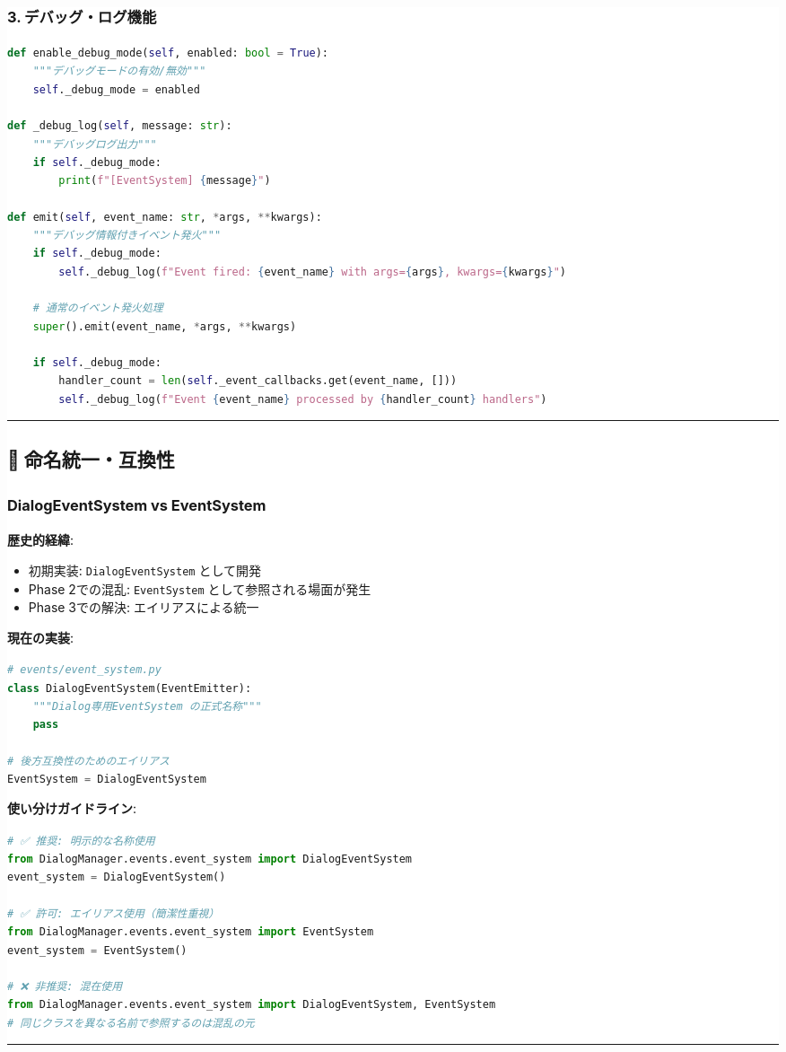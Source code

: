 ### 3. **デバッグ・ログ機能**

```python
def enable_debug_mode(self, enabled: bool = True):
    """デバッグモードの有効/無効"""
    self._debug_mode = enabled
    
def _debug_log(self, message: str):
    """デバッグログ出力"""
    if self._debug_mode:
        print(f"[EventSystem] {message}")
        
def emit(self, event_name: str, *args, **kwargs):
    """デバッグ情報付きイベント発火"""
    if self._debug_mode:
        self._debug_log(f"Event fired: {event_name} with args={args}, kwargs={kwargs}")
        
    # 通常のイベント発火処理
    super().emit(event_name, *args, **kwargs)
    
    if self._debug_mode:
        handler_count = len(self._event_callbacks.get(event_name, []))
        self._debug_log(f"Event {event_name} processed by {handler_count} handlers")
```

---

## 🔄 命名統一・互換性

### DialogEventSystem vs EventSystem

**歴史的経緯**:
- 初期実装: `DialogEventSystem` として開発
- Phase 2での混乱: `EventSystem` として参照される場面が発生
- Phase 3での解決: エイリアスによる統一

**現在の実装**:

```python
# events/event_system.py
class DialogEventSystem(EventEmitter):
    """Dialog専用EventSystem の正式名称"""
    pass

# 後方互換性のためのエイリアス
EventSystem = DialogEventSystem
```

**使い分けガイドライン**:

```python
# ✅ 推奨: 明示的な名称使用
from DialogManager.events.event_system import DialogEventSystem
event_system = DialogEventSystem()

# ✅ 許可: エイリアス使用（簡潔性重視）
from DialogManager.events.event_system import EventSystem
event_system = EventSystem()

# ❌ 非推奨: 混在使用
from DialogManager.events.event_system import DialogEventSystem, EventSystem
# 同じクラスを異なる名前で参照するのは混乱の元
```

---